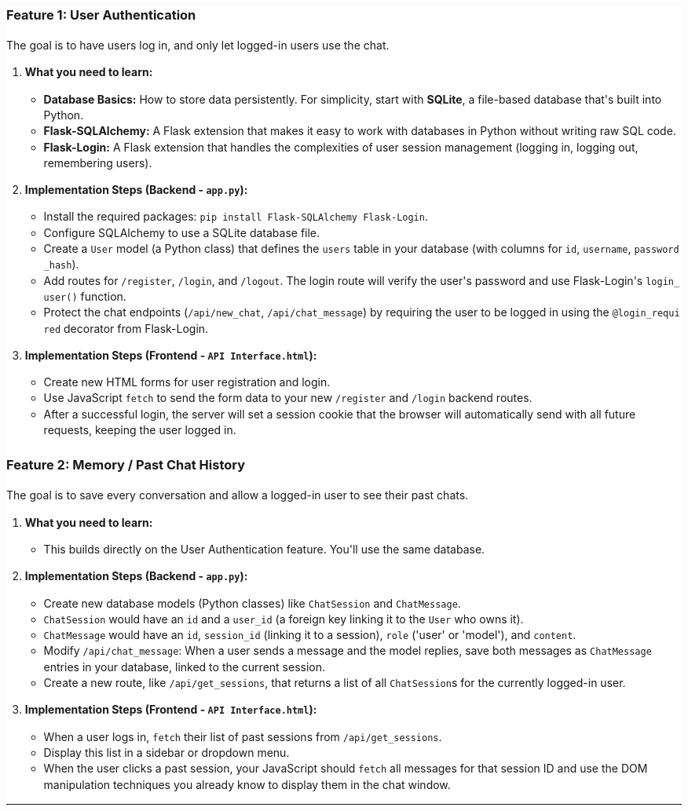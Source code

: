 ### Feature 1: User Authentication

The goal is to have users log in, and only let logged-in users use the chat.

1.  **What you need to learn:**
    *   **Database Basics:** How to store data persistently. For simplicity, start with **SQLite**, a file-based database that's built into Python.
    *   **Flask-SQLAlchemy:** A Flask extension that makes it easy to work with databases in Python without writing raw SQL code.
    *   **Flask-Login:** A Flask extension that handles the complexities of user session management (logging in, logging out, remembering users).

2.  **Implementation Steps (Backend - `app.py`):**
    *   Install the required packages: `pip install Flask-SQLAlchemy Flask-Login`.
    *   Configure SQLAlchemy to use a SQLite database file.
    *   Create a `User` model (a Python class) that defines the `users` table in your database (with columns for `id`, `username`, `password_hash`).
    *   Add routes for `/register`, `/login`, and `/logout`. The login route will verify the user's password and use Flask-Login's `login_user()` function.
    *   Protect the chat endpoints (`/api/new_chat`, `/api/chat_message`) by requiring the user to be logged in using the `@login_required` decorator from Flask-Login.

3.  **Implementation Steps (Frontend - `API Interface.html`):**
    *   Create new HTML forms for user registration and login.
    *   Use JavaScript `fetch` to send the form data to your new `/register` and `/login` backend routes.
    *   After a successful login, the server will set a session cookie that the browser will automatically send with all future requests, keeping the user logged in.

### Feature 2: Memory / Past Chat History

The goal is to save every conversation and allow a logged-in user to see their past chats.

1.  **What you need to learn:**
    *   This builds directly on the User Authentication feature. You'll use the same database.

2.  **Implementation Steps (Backend - `app.py`):**
    *   Create new database models (Python classes) like `ChatSession` and `ChatMessage`.
    *   `ChatSession` would have an `id` and a `user_id` (a foreign key linking it to the `User` who owns it).
    *   `ChatMessage` would have an `id`, `session_id` (linking it to a session), `role` ('user' or 'model'), and `content`.
    *   Modify `/api/chat_message`: When a user sends a message and the model replies, save both messages as `ChatMessage` entries in your database, linked to the current session.
    *   Create a new route, like `/api/get_sessions`, that returns a list of all `ChatSession`s for the currently logged-in user.

3.  **Implementation Steps (Frontend - `API Interface.html`):**
    *   When a user logs in, `fetch` their list of past sessions from `/api/get_sessions`.
    *   Display this list in a sidebar or dropdown menu.
    *   When the user clicks a past session, your JavaScript should `fetch` all messages for that session ID and use the DOM manipulation techniques you already know to display them in the chat window.

---
